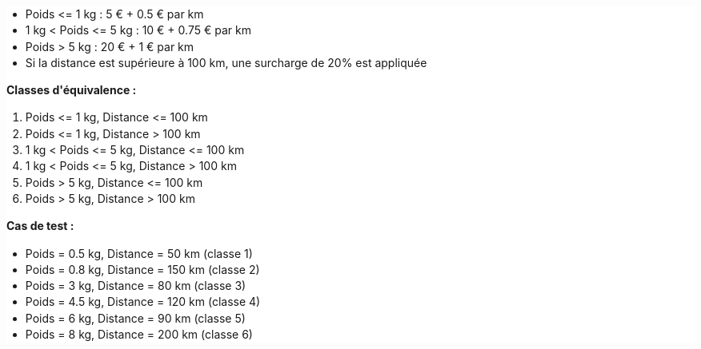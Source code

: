 - Poids <= 1 kg : 5 € + 0.5 € par km
- 1 kg < Poids <= 5 kg : 10 € + 0.75 € par km
- Poids > 5 kg : 20 € + 1 € par km
- Si la distance est supérieure à 100 km, une surcharge de 20% est appliquée

**Classes d'équivalence :**

1. Poids <= 1 kg, Distance <= 100 km
2. Poids <= 1 kg, Distance > 100 km
3. 1 kg < Poids <= 5 kg, Distance <= 100 km
4. 1 kg < Poids <= 5 kg, Distance > 100 km
5. Poids > 5 kg, Distance <= 100 km
6. Poids > 5 kg, Distance > 100 km

**Cas de test :**

- Poids = 0.5 kg, Distance = 50 km (classe 1)
- Poids = 0.8 kg, Distance = 150 km (classe 2)
- Poids = 3 kg, Distance = 80 km (classe 3)
- Poids = 4.5 kg, Distance = 120 km (classe 4)
- Poids = 6 kg, Distance = 90 km (classe 5)
- Poids = 8 kg, Distance = 200 km (classe 6)
